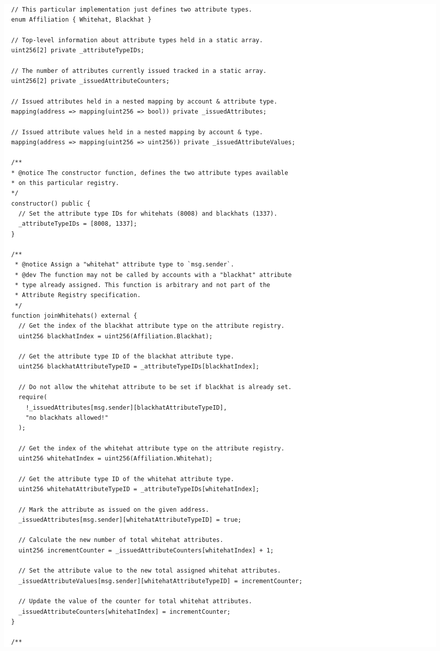 ```solidity
  // This particular implementation just defines two attribute types.
  enum Affiliation { Whitehat, Blackhat }

  // Top-level information about attribute types held in a static array.
  uint256[2] private _attributeTypeIDs;

  // The number of attributes currently issued tracked in a static array.
  uint256[2] private _issuedAttributeCounters;

  // Issued attributes held in a nested mapping by account & attribute type.
  mapping(address => mapping(uint256 => bool)) private _issuedAttributes;

  // Issued attribute values held in a nested mapping by account & type.
  mapping(address => mapping(uint256 => uint256)) private _issuedAttributeValues;

  /**
  * @notice The constructor function, defines the two attribute types available
  * on this particular registry.
  */
  constructor() public {
    // Set the attribute type IDs for whitehats (8008) and blackhats (1337).
    _attributeTypeIDs = [8008, 1337];
  }

  /**
   * @notice Assign a "whitehat" attribute type to `msg.sender`.
   * @dev The function may not be called by accounts with a "blackhat" attribute
   * type already assigned. This function is arbitrary and not part of the
   * Attribute Registry specification.
   */
  function joinWhitehats() external {
    // Get the index of the blackhat attribute type on the attribute registry.
    uint256 blackhatIndex = uint256(Affiliation.Blackhat);

    // Get the attribute type ID of the blackhat attribute type.
    uint256 blackhatAttributeTypeID = _attributeTypeIDs[blackhatIndex];

    // Do not allow the whitehat attribute to be set if blackhat is already set.
    require(
      !_issuedAttributes[msg.sender][blackhatAttributeTypeID],
      "no blackhats allowed!"
    );

    // Get the index of the whitehat attribute type on the attribute registry.
    uint256 whitehatIndex = uint256(Affiliation.Whitehat);

    // Get the attribute type ID of the whitehat attribute type.
    uint256 whitehatAttributeTypeID = _attributeTypeIDs[whitehatIndex];

    // Mark the attribute as issued on the given address.
    _issuedAttributes[msg.sender][whitehatAttributeTypeID] = true;

    // Calculate the new number of total whitehat attributes.
    uint256 incrementCounter = _issuedAttributeCounters[whitehatIndex] + 1;

    // Set the attribute value to the new total assigned whitehat attributes.
    _issuedAttributeValues[msg.sender][whitehatAttributeTypeID] = incrementCounter;

    // Update the value of the counter for total whitehat attributes.
    _issuedAttributeCounters[whitehatIndex] = incrementCounter;
  }

  /**
```